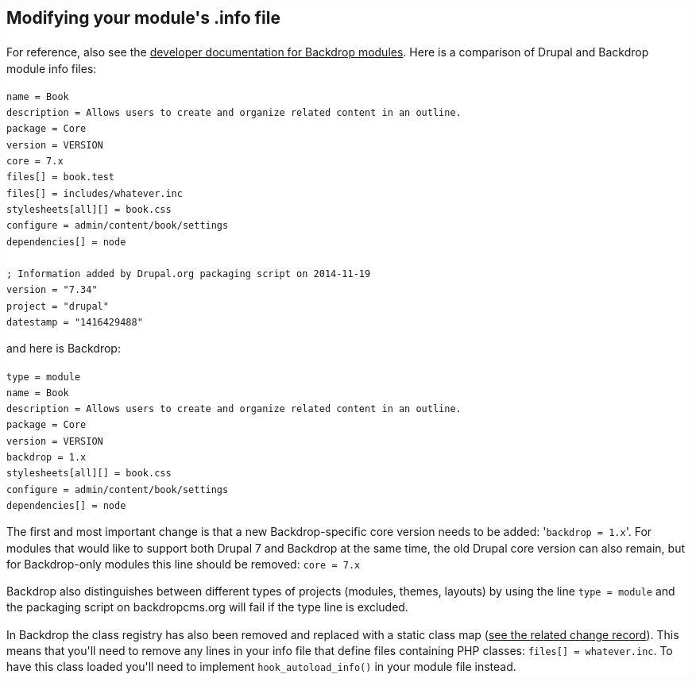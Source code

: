 ## Modifying your module's .info file

For reference, also see the [developer documentation for Backdrop modules](https://api.backdropcms.org/modules). Here is a comparison of Drupal and Backdrop module info files:



```
name = Book
description = Allows users to create and organize related content in an outline.
package = Core
version = VERSION
core = 7.x
files[] = book.test
files[] = includes/whatever.inc
stylesheets[all][] = book.css
configure = admin/content/book/settings
dependencies[] = node

; Information added by Drupal.org packaging script on 2014-11-19
version = "7.34"
project = "drupal"
datestamp = "1416429488"
```

and here is Backdrop:



```
type = module
name = Book
description = Allows users to create and organize related content in an outline.
package = Core
version = VERSION
backdrop = 1.x
stylesheets[all][] = book.css
configure = admin/content/book/settings
dependencies[] = node
```

The first and most important change is that a new Backdrop-specific core version needs to be added: '`backdrop = 1.x`'.  For modules that would like to support both Drupal 7 and Backdrop at  the same time, the old Drupal core version can also remain, but for  Backdrop-only modules this line should be removed: `core = 7.x`

Backdrop also distinguishes between different types of projects (modules, themes, layouts) by using the line `type = module` and the packaging script on backdropcms.org will fail if the type line is excluded. 

In Backdrop the class registry has also been removed and replaced with a static class map ([see the related change record](https://api.backdropcms.org/node/26859)).  This means that you'll need to remove any lines in your info file that define files containing PHP classes: `files[] = whatever.inc`.  To have this class loaded you'll need to implement `hook_autoload_info()` in your module file instead.

